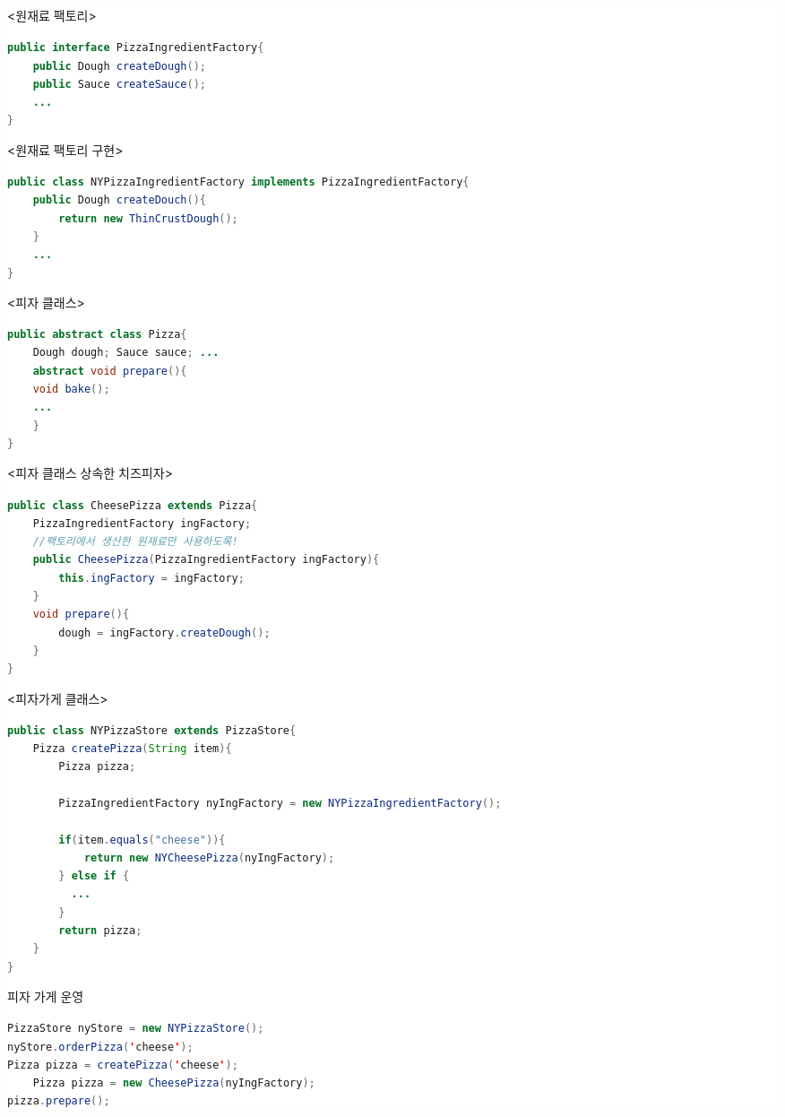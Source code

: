 <원재료 팩토리>
```java
public interface PizzaIngredientFactory{
    public Dough createDough();
    public Sauce createSauce();
    ...
}
```

<원재료 팩토리 구현>
```java
public class NYPizzaIngredientFactory implements PizzaIngredientFactory{
    public Dough createDouch(){
        return new ThinCrustDough();
    }
    ...
}
```
<피자 클래스>
```java
public abstract class Pizza{
    Dough dough; Sauce sauce; ...
    abstract void prepare(){
    void bake();
    ...
    }
}
```
<피자 클래스 상속한 치즈피자>
```java
public class CheesePizza extends Pizza{
    PizzaIngredientFactory ingFactory;
    //팩토리에서 생산한 원재료만 사용하도록!
    public CheesePizza(PizzaIngredientFactory ingFactory){
        this.ingFactory = ingFactory;
    }
    void prepare(){
        dough = ingFactory.createDough();
    }
}
```
<피자가게 클래스>
```java
public class NYPizzaStore extends PizzaStore{
    Pizza createPizza(String item){
        Pizza pizza;

        PizzaIngredientFactory nyIngFactory = new NYPizzaIngredientFactory();
        
        if(item.equals("cheese")){
            return new NYCheesePizza(nyIngFactory);
        } else if {
          ...
        }
        return pizza;
    }
}
```

피자 가게 운영
```java
PizzaStore nyStore = new NYPizzaStore();
nyStore.orderPizza('cheese');
Pizza pizza = createPizza('cheese');
    Pizza pizza = new CheesePizza(nyIngFactory);
pizza.prepare();
```